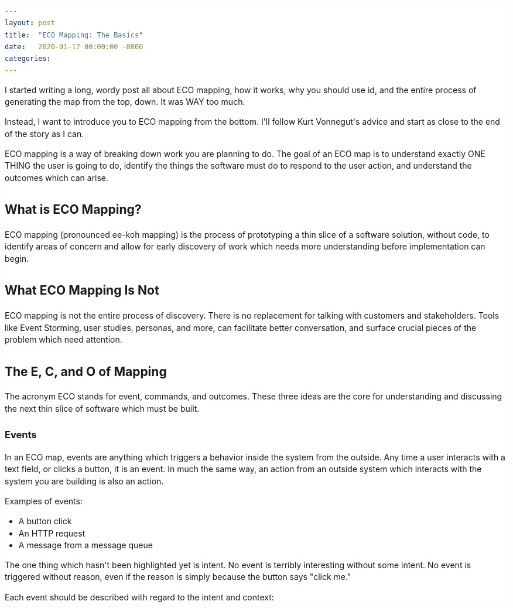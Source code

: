 ```yaml
---
layout: post
title:  "ECO Mapping: The Basics"
date:   2020-01-17 00:00:00 -0800
categories: 
---
```


I started writing a long, wordy post all about ECO mapping, how it works, why you should use id, and the entire process of generating the map from the top, down. It was WAY too much.

Instead, I want to introduce you to ECO mapping from the bottom.  I'll follow Kurt Vonnegut's advice and start as close to the end of the story as I can.

ECO mapping is a way of breaking down work you are planning to do. The goal of an ECO map is to understand exactly ONE THING the user is going to do, identify the things the software must do to respond to the user action, and understand the outcomes which can arise.

## What is ECO Mapping? ##

ECO mapping (pronounced ee-koh mapping) is the process of prototyping a thin slice of a software solution, without code, to identify areas of concern and allow for early discovery of work which needs more understanding before implementation can begin.

## What ECO Mapping Is Not ##

ECO mapping is not the entire process of discovery.  There is no replacement for talking with customers and stakeholders.  Tools like Event Storming, user studies, personas, and more, can facilitate better conversation, and surface crucial pieces of the problem which need attention.

## The E, C, and O of Mapping ##

The acronym ECO stands for event, commands, and outcomes.  These three ideas are the core for understanding and discussing the next thin slice of software which must be built.

### Events ###

In an ECO map, events are anything which triggers a behavior inside the system from the outside. Any time a user interacts with a text field, or clicks a button, it is an event.  In much the same way, an action from an outside system which interacts with the system you are building is also an action.

Examples of events:

- A button click
- An HTTP request
- A message from a message queue

The one thing which hasn't been highlighted yet is intent.  No event is terribly interesting without some intent.  No event is triggered without reason, even if the reason is simply because the button says "click me."

Each event should be described with regard to the intent and context:
